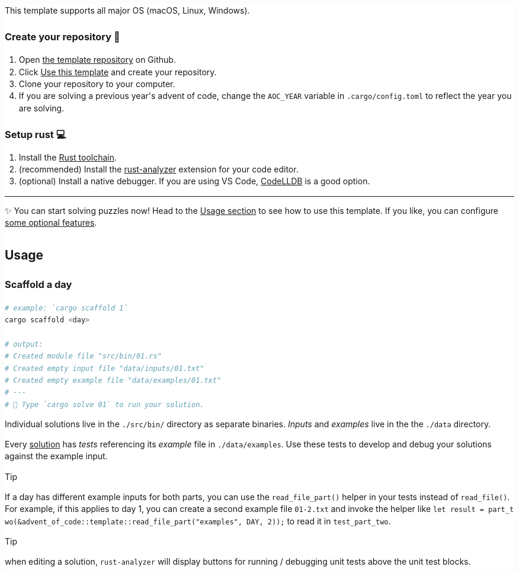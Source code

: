 This template supports all major OS (macOS, Linux, Windows).

### Create your repository 📝

1. Open [the template repository](https://github.com/fspoettel/advent-of-code-rust) on Github.
2. Click [Use this template](https://github.com/fspoettel/advent-of-code-rust/generate) and create your repository.
3. Clone your repository to your computer.
4. If you are solving a previous year's advent of code, change the `AOC_YEAR` variable in `.cargo/config.toml` to reflect the year you are solving.

### Setup rust 💻

1. Install the [Rust toolchain](https://www.rust-lang.org/tools/install).
2. (recommended) Install the [rust-analyzer](https://rust-analyzer.github.io/manual.html) extension for your code editor.
3. (optional) Install a native debugger. If you are using VS Code, [CodeLLDB](https://marketplace.visualstudio.com/items?itemName=vadimcn.vscode-lldb) is a good option.

---

✨ You can start solving puzzles now! Head to the [Usage section](#usage) to see how to use this template. If you like, you can configure [some optional features](#optional-template-features).

## Usage

### Scaffold a day

```sh
# example: `cargo scaffold 1`
cargo scaffold <day>

# output:
# Created module file "src/bin/01.rs"
# Created empty input file "data/inputs/01.txt"
# Created empty example file "data/examples/01.txt"
# ---
# 🎄 Type `cargo solve 01` to run your solution.
```

Individual solutions live in the `./src/bin/` directory as separate binaries. _Inputs_ and _examples_ live in the the `./data` directory.

Every [solution](https://github.com/fspoettel/advent-of-code-rust/blob/main/src/template/commands/scaffold.rs#L9-L35) has _tests_ referencing its _example_ file in `./data/examples`. Use these tests to develop and debug your solutions against the example input.

> [!TIP]
> If a day has different example inputs for both parts, you can use the `read_file_part()` helper in your tests instead of `read_file()`. For example, if this applies to day 1, you can create a second example file `01-2.txt` and invoke the helper like `let result = part_two(&advent_of_code::template::read_file_part("examples", DAY, 2));` to read it in `test_part_two`.

> [!TIP]
> when editing a solution, `rust-analyzer` will display buttons for running / debugging unit tests above the unit test blocks.


[^1]: The session cookie might expire after a while (~1 month) which causes the downloads to fail. To fix this issue, refresh the `.adventofcode.session` file.
[^2]: The session cookie might expire after a while (~1 month) which causes the automated workflow to fail. To fix this issue, refresh the AOC_SESSION secret.